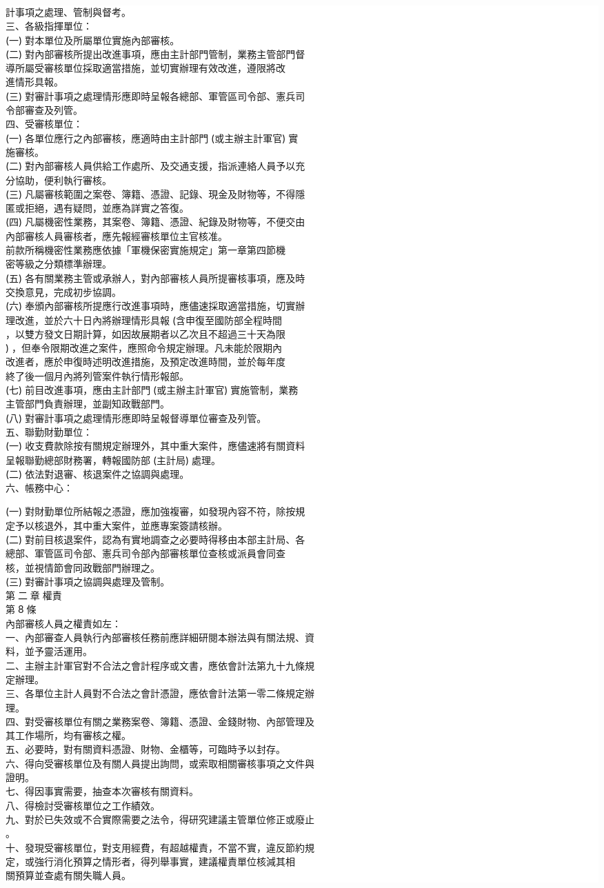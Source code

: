 
計事項之處理、管制與督考。  
三、各級指揮單位：  
(一) 對本單位及所屬單位實施內部審核。  
(二) 對內部審核所提出改進事項，應由主計部門管制，業務主管部門督  
導所屬受審核單位採取適當措施，並切實辦理有效改進，遵限將改  
進情形具報。  
(三) 對審計事項之處理情形應即時呈報各總部、軍管區司令部、憲兵司  
令部審查及列管。  
四、受審核單位：  
(一) 各單位應行之內部審核，應適時由主計部門 (或主辦主計軍官) 實  
施審核。  
(二) 對內部審核人員供給工作處所、及交通支援，指派連絡人員予以充  
分協助，便利執行審核。  
(三) 凡屬審核範圍之案卷、簿籍、憑證、記錄、現金及財物等，不得隱  
匿或拒絕，遇有疑問，並應為詳實之答復。  
(四) 凡屬機密性業務，其案卷、簿籍、憑證、紀錄及財物等，不便交由  
內部審核人員審核者，應先報經審核單位主官核准。  
前款所稱機密性業務應依據「軍機保密實施規定」第一章第四節機  
密等級之分類標準辦理。  
(五) 各有關業務主管或承辦人，對內部審核人員所提審核事項，應及時  
交換意見，完成初步協調。  
(六) 奉頒內部審核所提應行改進事項時，應儘速採取適當措施，切實辦  
理改進，並於六十日內將辦理情形具報 (含申復至國防部全程時間  
，以雙方發文日期計算，如因故展期者以乙次且不超過三十天為限  
) ，但奉令限期改進之案件，應照命令規定辦理。凡未能於限期內  
改進者，應於申復時述明改進措施，及預定改進時間，並於每年度  
終了後一個月內將列管案件執行情形報部。  
(七) 前目改進事項，應由主計部門 (或主辦主計軍官) 實施管制，業務  
主管部門負責辦理，並副知政戰部門。  
(八) 對審計事項之處理情形應即時呈報督導單位審查及列管。  
五、聯勤財勤單位：  
(一) 收支費款除按有關規定辦理外，其中重大案件，應儘速將有關資料  
呈報聯勤總部財務署，轉報國防部 (主計局) 處理。  
(二) 依法對退審、核退案件之協調與處理。  
六、帳務中心：  


(一) 對財勤單位所結報之憑證，應加強複審，如發現內容不符，除按規  
定予以核退外，其中重大案件，並應專案簽請核辦。  
(二) 對前目核退案件，認為有實地調查之必要時得移由本部主計局、各  
總部、軍管區司令部、憲兵司令部內部審核單位查核或派員會同查  
核，並視情節會同政戰部門辦理之。  
(三) 對審計事項之協調與處理及管制。  
第 二 章 權責  
第 8 條  
內部審核人員之權責如左：  
一、內部審查人員執行內部審核任務前應詳細研閱本辦法與有關法規、資  
料，並予靈活運用。  
二、主辦主計軍官對不合法之會計程序或文書，應依會計法第九十九條規  
定辦理。  
三、各單位主計人員對不合法之會計憑證，應依會計法第一零二條規定辦  
理。  
四、對受審核單位有關之業務案卷、簿籍、憑證、金錢財物、內部管理及  
其工作場所，均有審核之權。  
五、必要時，對有關資料憑證、財物、金櫃等，可臨時予以封存。  
六、得向受審核單位及有關人員提出詢問，或索取相關審核事項之文件與  
證明。  
七、得因事實需要，抽查本次審核有關資料。  
八、得檢討受審核單位之工作績效。  
九、對於已失效或不合實際需要之法令，得研究建議主管單位修正或廢止  
。  
十、發現受審核單位，對支用經費，有超越權責，不當不實，違反節約規  
定，或強行消化預算之情形者，得列舉事實，建議權責單位核減其相  
關預算並查處有關失職人員。  